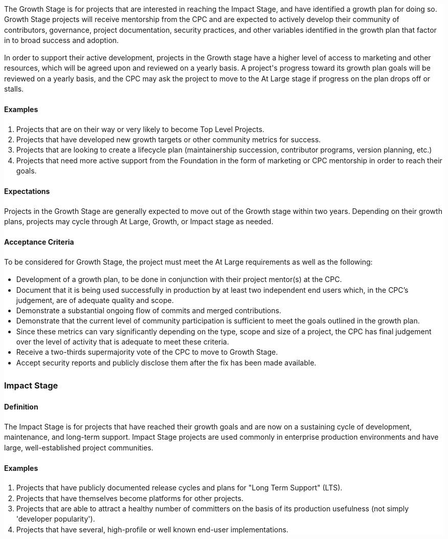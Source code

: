 The Growth Stage is for projects that are interested in reaching the Impact Stage, and have identified a growth plan for doing so. Growth Stage projects will receive mentorship from the CPC and are expected to actively develop their community of contributors, governance, project documentation, security practices, and other variables identified in the growth plan that factor in to broad success and adoption.

In order to support their active development, projects in the Growth stage have a higher level of access to marketing and other resources, which will be agreed upon and reviewed on a yearly basis. A project's progress toward its growth plan goals will be reviewed on a yearly basis, and the CPC may ask the project to move to the At Large stage if progress on the plan drops off or stalls. 

#### Examples

1. Projects that are on their way or very likely to become Top Level Projects.
1. Projects that have developed new growth targets or other community metrics for success.
1. Projects that are looking to create a lifecycle plan (maintainership succession, contributor programs, version planning, etc.)
1. Projects that need more active support from the Foundation in the form of marketing or CPC mentorship in order to reach their goals. 

#### Expectations

Projects in the Growth Stage are generally expected to move out of the Growth stage within two years. Depending on their growth plans, projects may cycle through At Large, Growth, or Impact stage as needed.  

#### Acceptance Criteria

To be considered for Growth Stage, the project must meet the At Large requirements as well as the following:

 * Development of a growth plan, to be done in conjunction with their project mentor(s) at the CPC.
 * Document that it is being used successfully in production by at least two independent end users which, in the CPC’s judgement, are of adequate quality and scope.
 * Demonstrate a substantial ongoing flow of commits and merged contributions.
 * Demonstrate that the current level of community participation is sufficient to meet the goals outlined in the growth plan.
 * Since these metrics can vary significantly depending on the type, scope and size of a project, the CPC has final judgement over the level of activity that is adequate to meet these criteria.
 * Receive a two-thirds supermajority vote of the CPC to move to Growth Stage. 
 * Accept security reports and publicly disclose them after the fix has been made available.

### Impact Stage

#### Definition

The Impact Stage is for projects that have reached their growth goals and are now on a sustaining cycle of development, maintenance, and long-term support. Impact Stage projects are used commonly in enterprise production environments and have large, well-established project communities.     

#### Examples

1. Projects that have publicly documented release cycles and plans for "Long Term Support" (LTS).
1. Projects that have themselves become platforms for other projects.
1. Projects that are able to attract a healthy number of committers on the basis of its production usefulness (not simply 'developer popularity').
1. Projects that have several, high-profile or well known end-user implementations.
